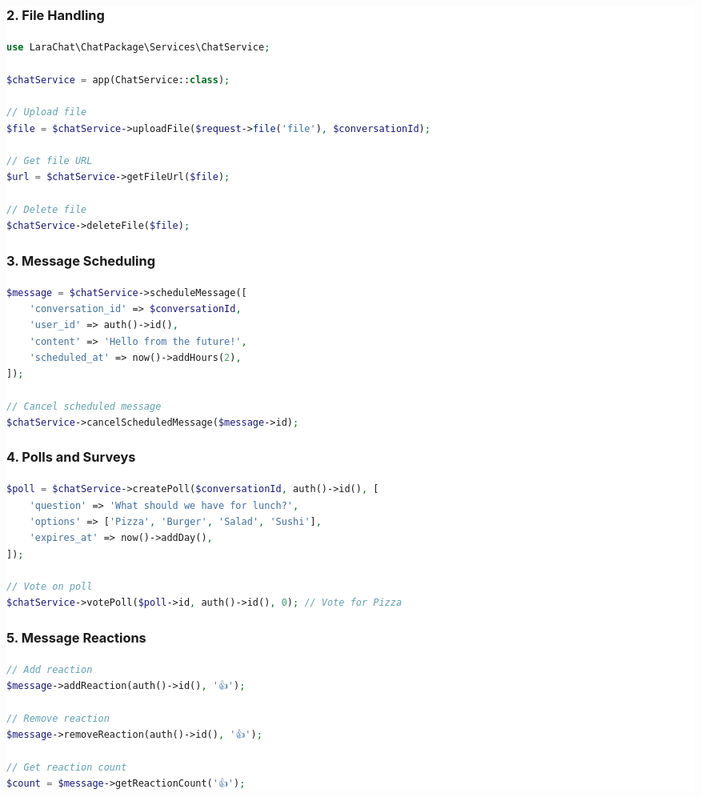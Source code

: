 ### 2. File Handling

```php
use LaraChat\ChatPackage\Services\ChatService;

$chatService = app(ChatService::class);

// Upload file
$file = $chatService->uploadFile($request->file('file'), $conversationId);

// Get file URL
$url = $chatService->getFileUrl($file);

// Delete file
$chatService->deleteFile($file);
```

### 3. Message Scheduling

```php
$message = $chatService->scheduleMessage([
    'conversation_id' => $conversationId,
    'user_id' => auth()->id(),
    'content' => 'Hello from the future!',
    'scheduled_at' => now()->addHours(2),
]);

// Cancel scheduled message
$chatService->cancelScheduledMessage($message->id);
```

### 4. Polls and Surveys

```php
$poll = $chatService->createPoll($conversationId, auth()->id(), [
    'question' => 'What should we have for lunch?',
    'options' => ['Pizza', 'Burger', 'Salad', 'Sushi'],
    'expires_at' => now()->addDay(),
]);

// Vote on poll
$chatService->votePoll($poll->id, auth()->id(), 0); // Vote for Pizza
```

### 5. Message Reactions

```php
// Add reaction
$message->addReaction(auth()->id(), '👍');

// Remove reaction
$message->removeReaction(auth()->id(), '👍');

// Get reaction count
$count = $message->getReactionCount('👍');
```
